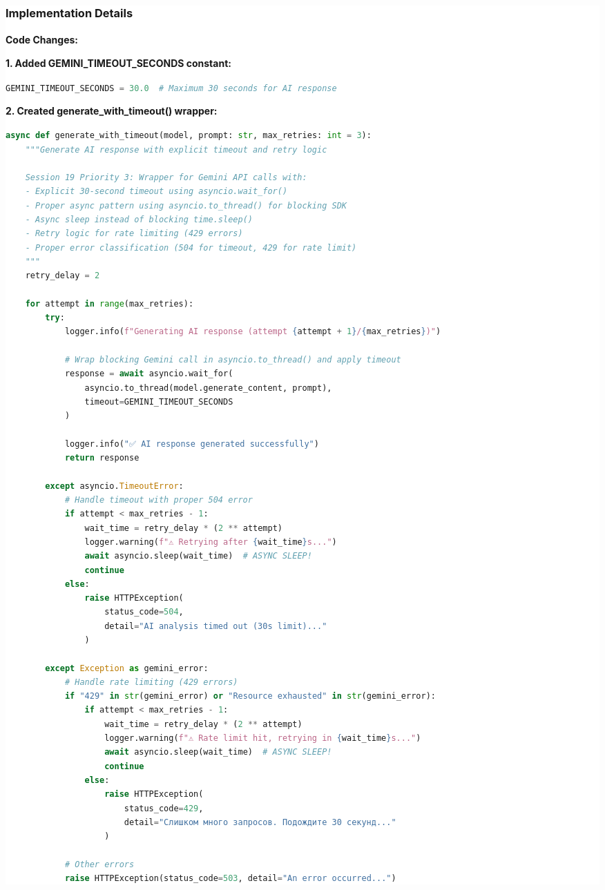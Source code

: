 ### Implementation Details

**Code Changes:**

**1. Added GEMINI_TIMEOUT_SECONDS constant:**
```python
GEMINI_TIMEOUT_SECONDS = 30.0  # Maximum 30 seconds for AI response
```

**2. Created generate_with_timeout() wrapper:**
```python
async def generate_with_timeout(model, prompt: str, max_retries: int = 3):
    """Generate AI response with explicit timeout and retry logic
    
    Session 19 Priority 3: Wrapper for Gemini API calls with:
    - Explicit 30-second timeout using asyncio.wait_for()
    - Proper async pattern using asyncio.to_thread() for blocking SDK
    - Async sleep instead of blocking time.sleep()
    - Retry logic for rate limiting (429 errors)
    - Proper error classification (504 for timeout, 429 for rate limit)
    """
    retry_delay = 2
    
    for attempt in range(max_retries):
        try:
            logger.info(f"Generating AI response (attempt {attempt + 1}/{max_retries})")
            
            # Wrap blocking Gemini call in asyncio.to_thread() and apply timeout
            response = await asyncio.wait_for(
                asyncio.to_thread(model.generate_content, prompt),
                timeout=GEMINI_TIMEOUT_SECONDS
            )
            
            logger.info("✅ AI response generated successfully")
            return response
            
        except asyncio.TimeoutError:
            # Handle timeout with proper 504 error
            if attempt < max_retries - 1:
                wait_time = retry_delay * (2 ** attempt)
                logger.warning(f"⚠️ Retrying after {wait_time}s...")
                await asyncio.sleep(wait_time)  # ASYNC SLEEP!
                continue
            else:
                raise HTTPException(
                    status_code=504,
                    detail="AI analysis timed out (30s limit)..."
                )
                
        except Exception as gemini_error:
            # Handle rate limiting (429 errors)
            if "429" in str(gemini_error) or "Resource exhausted" in str(gemini_error):
                if attempt < max_retries - 1:
                    wait_time = retry_delay * (2 ** attempt)
                    logger.warning(f"⚠️ Rate limit hit, retrying in {wait_time}s...")
                    await asyncio.sleep(wait_time)  # ASYNC SLEEP!
                    continue
                else:
                    raise HTTPException(
                        status_code=429,
                        detail="Слишком много запросов. Подождите 30 секунд..."
                    )
            
            # Other errors
            raise HTTPException(status_code=503, detail="An error occurred...")
```